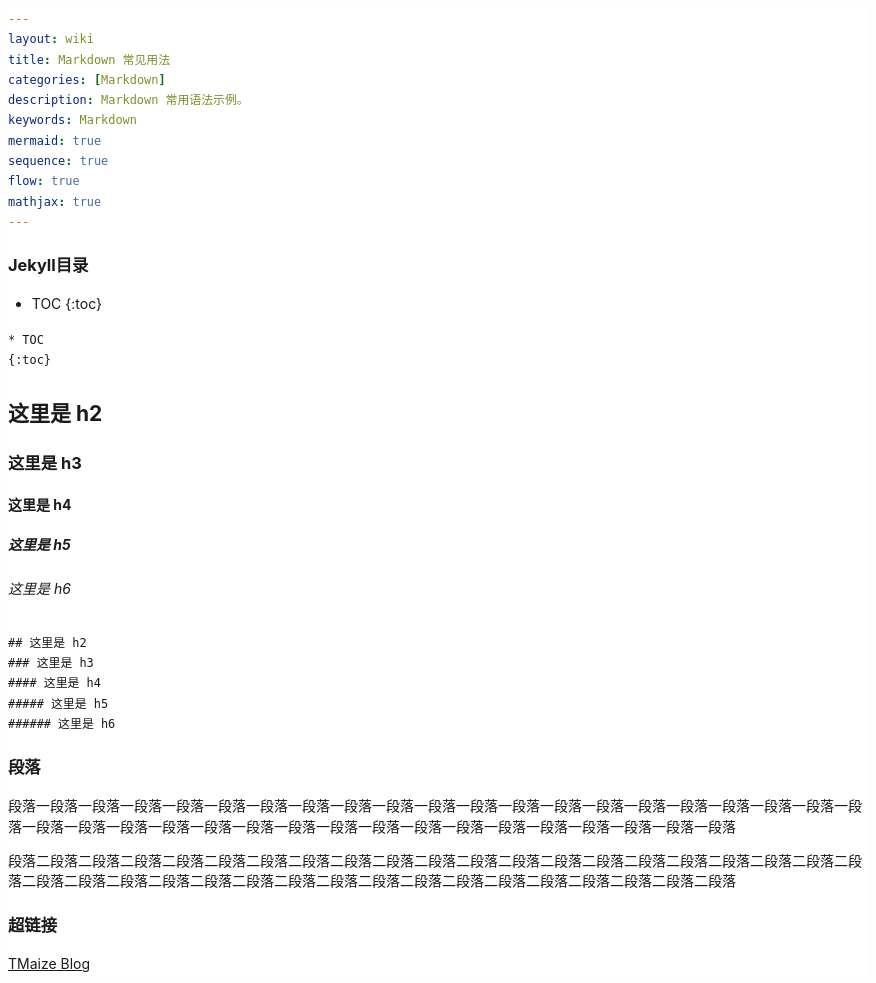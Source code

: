 ```yaml
---
layout: wiki
title: Markdown 常见用法
categories: [Markdown]
description: Markdown 常用语法示例。
keywords: Markdown
mermaid: true
sequence: true
flow: true
mathjax: true
---
```


### Jekyll目录

* TOC
{:toc}

```
* TOC
{:toc}
```

## 这里是 h2

### 这里是 h3

#### 这里是 h4

##### 这里是 h5

###### 这里是 h6

```
## 这里是 h2
### 这里是 h3
#### 这里是 h4
##### 这里是 h5
###### 这里是 h6
```

### 段落

段落一段落一段落一段落一段落一段落一段落一段落一段落一段落一段落一段落一段落一段落一段落一段落一段落一段落一段落一段落一段落一段落一段落一段落一段落一段落一段落一段落一段落一段落一段落一段落一段落一段落一段落一段落一段落一段落

段落二段落二段落二段落二段落二段落二段落二段落二段落二段落二段落二段落二段落二段落二段落二段落二段落二段落二段落二段落二段落二段落二段落二段落二段落二段落二段落二段落二段落二段落二段落二段落二段落二段落二段落二段落二段落二段落

### 超链接

[TMaize Blog](http://blog.tmaize.net)


[^1]: Here is the footnote 1 definition.